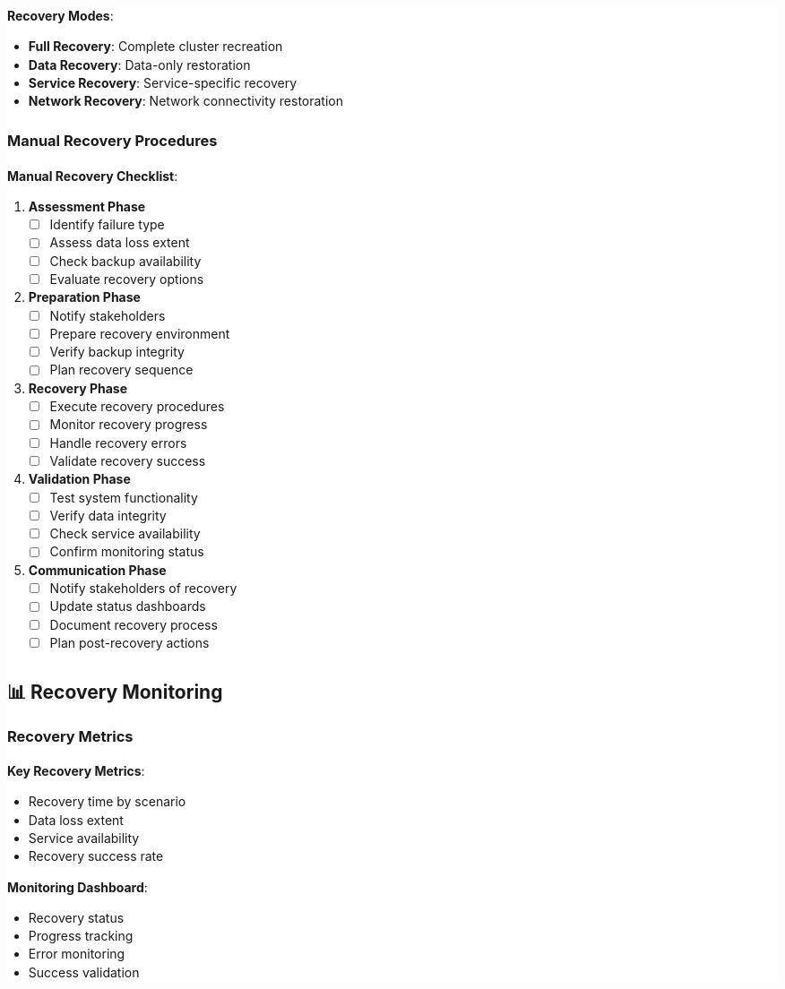 **Recovery Modes**:
- **Full Recovery**: Complete cluster recreation
- **Data Recovery**: Data-only restoration
- **Service Recovery**: Service-specific recovery
- **Network Recovery**: Network connectivity restoration

### Manual Recovery Procedures

**Manual Recovery Checklist**:

1. **Assessment Phase**
   - [ ] Identify failure type
   - [ ] Assess data loss extent
   - [ ] Check backup availability
   - [ ] Evaluate recovery options

2. **Preparation Phase**
   - [ ] Notify stakeholders
   - [ ] Prepare recovery environment
   - [ ] Verify backup integrity
   - [ ] Plan recovery sequence

3. **Recovery Phase**
   - [ ] Execute recovery procedures
   - [ ] Monitor recovery progress
   - [ ] Handle recovery errors
   - [ ] Validate recovery success

4. **Validation Phase**
   - [ ] Test system functionality
   - [ ] Verify data integrity
   - [ ] Check service availability
   - [ ] Confirm monitoring status

5. **Communication Phase**
   - [ ] Notify stakeholders of recovery
   - [ ] Update status dashboards
   - [ ] Document recovery process
   - [ ] Plan post-recovery actions

## 📊 Recovery Monitoring

### Recovery Metrics

**Key Recovery Metrics**:
- Recovery time by scenario
- Data loss extent
- Service availability
- Recovery success rate

**Monitoring Dashboard**:
- Recovery status
- Progress tracking
- Error monitoring
- Success validation
